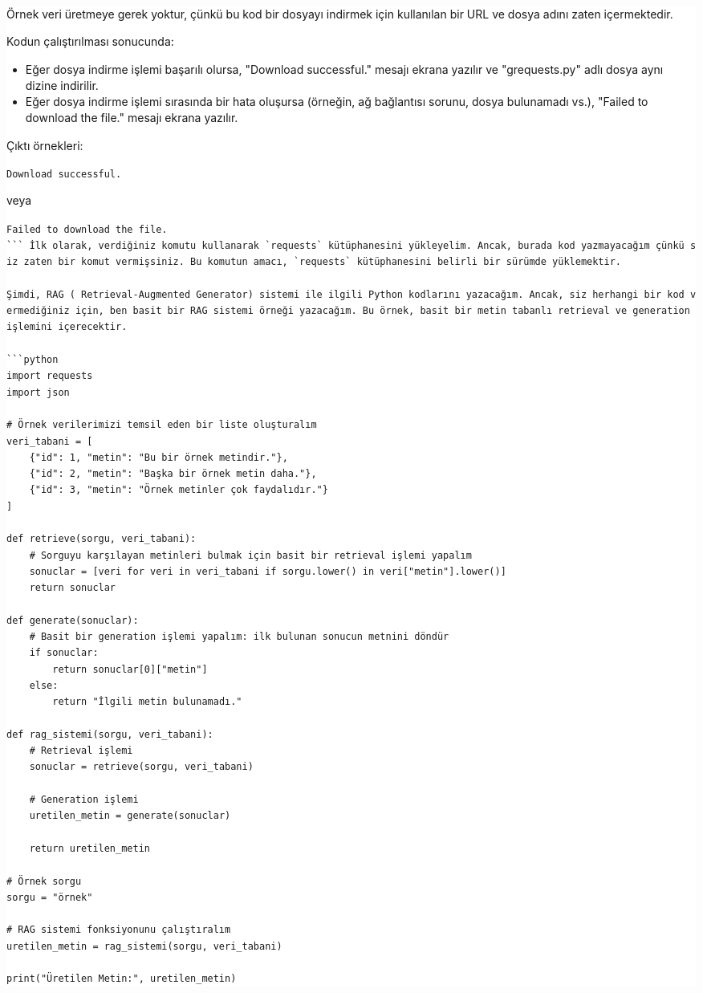 Örnek veri üretmeye gerek yoktur, çünkü bu kod bir dosyayı indirmek için kullanılan bir URL ve dosya adını zaten içermektedir.

Kodun çalıştırılması sonucunda:
- Eğer dosya indirme işlemi başarılı olursa, "Download successful." mesajı ekrana yazılır ve "grequests.py" adlı dosya aynı dizine indirilir.
- Eğer dosya indirme işlemi sırasında bir hata oluşursa (örneğin, ağ bağlantısı sorunu, dosya bulunamadı vs.), "Failed to download the file." mesajı ekrana yazılır.

Çıktı örnekleri:
```
Download successful.
```
veya
```
Failed to download the file.
``` İlk olarak, verdiğiniz komutu kullanarak `requests` kütüphanesini yükleyelim. Ancak, burada kod yazmayacağım çünkü siz zaten bir komut vermişsiniz. Bu komutun amacı, `requests` kütüphanesini belirli bir sürümde yüklemektir.

Şimdi, RAG ( Retrieval-Augmented Generator) sistemi ile ilgili Python kodlarını yazacağım. Ancak, siz herhangi bir kod vermediğiniz için, ben basit bir RAG sistemi örneği yazacağım. Bu örnek, basit bir metin tabanlı retrieval ve generation işlemini içerecektir.

```python
import requests
import json

# Örnek verilerimizi temsil eden bir liste oluşturalım
veri_tabani = [
    {"id": 1, "metin": "Bu bir örnek metindir."},
    {"id": 2, "metin": "Başka bir örnek metin daha."},
    {"id": 3, "metin": "Örnek metinler çok faydalıdır."}
]

def retrieve(sorgu, veri_tabani):
    # Sorguyu karşılayan metinleri bulmak için basit bir retrieval işlemi yapalım
    sonuclar = [veri for veri in veri_tabani if sorgu.lower() in veri["metin"].lower()]
    return sonuclar

def generate(sonuclar):
    # Basit bir generation işlemi yapalım: ilk bulunan sonucun metnini döndür
    if sonuclar:
        return sonuclar[0]["metin"]
    else:
        return "İlgili metin bulunamadı."

def rag_sistemi(sorgu, veri_tabani):
    # Retrieval işlemi
    sonuclar = retrieve(sorgu, veri_tabani)
    
    # Generation işlemi
    uretilen_metin = generate(sonuclar)
    
    return uretilen_metin

# Örnek sorgu
sorgu = "örnek"

# RAG sistemi fonksiyonunu çalıştıralım
uretilen_metin = rag_sistemi(sorgu, veri_tabani)

print("Üretilen Metin:", uretilen_metin)
```
